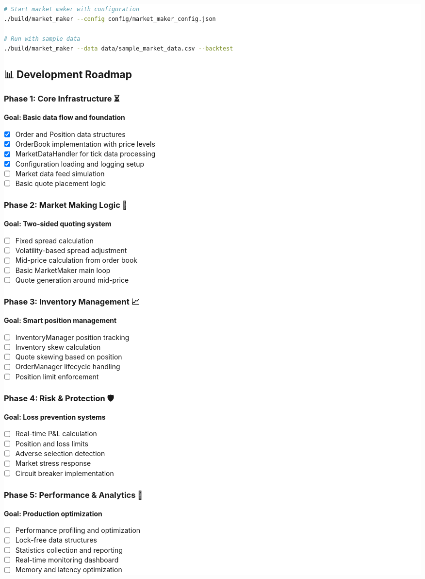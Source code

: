 ```bash
# Start market maker with configuration
./build/market_maker --config config/market_maker_config.json

# Run with sample data
./build/market_maker --data data/sample_market_data.csv --backtest
```

## 📊 Development Roadmap

### Phase 1: Core Infrastructure ⏳
**Goal: Basic data flow and foundation**

- [x] Order and Position data structures
- [x] OrderBook implementation with price levels
- [x] MarketDataHandler for tick data processing
- [x] Configuration loading and logging setup
- [ ] Market data feed simulation
- [ ] Basic quote placement logic

### Phase 2: Market Making Logic 🔄
**Goal: Two-sided quoting system**

- [ ] Fixed spread calculation
- [ ] Volatility-based spread adjustment
- [ ] Mid-price calculation from order book
- [ ] Basic MarketMaker main loop
- [ ] Quote generation around mid-price

### Phase 3: Inventory Management 📈
**Goal: Smart position management**

- [ ] InventoryManager position tracking
- [ ] Inventory skew calculation
- [ ] Quote skewing based on position
- [ ] OrderManager lifecycle handling
- [ ] Position limit enforcement

### Phase 4: Risk & Protection 🛡️
**Goal: Loss prevention systems**

- [ ] Real-time P&L calculation
- [ ] Position and loss limits
- [ ] Adverse selection detection
- [ ] Market stress response
- [ ] Circuit breaker implementation

### Phase 5: Performance & Analytics 🚀
**Goal: Production optimization**

- [ ] Performance profiling and optimization
- [ ] Lock-free data structures
- [ ] Statistics collection and reporting
- [ ] Real-time monitoring dashboard
- [ ] Memory and latency optimization
